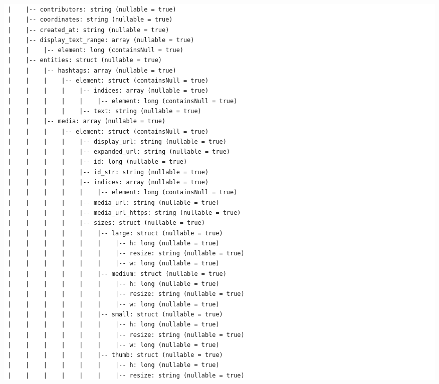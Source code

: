     |    |-- contributors: string (nullable = true)
     |    |-- coordinates: string (nullable = true)
     |    |-- created_at: string (nullable = true)
     |    |-- display_text_range: array (nullable = true)
     |    |    |-- element: long (containsNull = true)
     |    |-- entities: struct (nullable = true)
     |    |    |-- hashtags: array (nullable = true)
     |    |    |    |-- element: struct (containsNull = true)
     |    |    |    |    |-- indices: array (nullable = true)
     |    |    |    |    |    |-- element: long (containsNull = true)
     |    |    |    |    |-- text: string (nullable = true)
     |    |    |-- media: array (nullable = true)
     |    |    |    |-- element: struct (containsNull = true)
     |    |    |    |    |-- display_url: string (nullable = true)
     |    |    |    |    |-- expanded_url: string (nullable = true)
     |    |    |    |    |-- id: long (nullable = true)
     |    |    |    |    |-- id_str: string (nullable = true)
     |    |    |    |    |-- indices: array (nullable = true)
     |    |    |    |    |    |-- element: long (containsNull = true)
     |    |    |    |    |-- media_url: string (nullable = true)
     |    |    |    |    |-- media_url_https: string (nullable = true)
     |    |    |    |    |-- sizes: struct (nullable = true)
     |    |    |    |    |    |-- large: struct (nullable = true)
     |    |    |    |    |    |    |-- h: long (nullable = true)
     |    |    |    |    |    |    |-- resize: string (nullable = true)
     |    |    |    |    |    |    |-- w: long (nullable = true)
     |    |    |    |    |    |-- medium: struct (nullable = true)
     |    |    |    |    |    |    |-- h: long (nullable = true)
     |    |    |    |    |    |    |-- resize: string (nullable = true)
     |    |    |    |    |    |    |-- w: long (nullable = true)
     |    |    |    |    |    |-- small: struct (nullable = true)
     |    |    |    |    |    |    |-- h: long (nullable = true)
     |    |    |    |    |    |    |-- resize: string (nullable = true)
     |    |    |    |    |    |    |-- w: long (nullable = true)
     |    |    |    |    |    |-- thumb: struct (nullable = true)
     |    |    |    |    |    |    |-- h: long (nullable = true)
     |    |    |    |    |    |    |-- resize: string (nullable = true)
